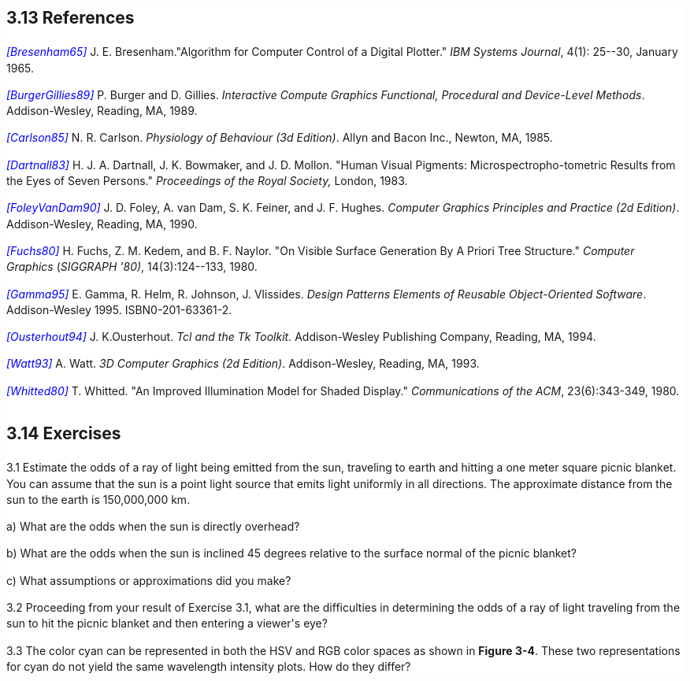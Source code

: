 ## 3.13 References

<em style="color:blue;background-color: white">\[Bresenham65\]</em> J. E. Bresenham."Algorithm for Computer Control of a Digital Plotter." *IBM Systems Journal*, 4(1): 25--30, January 1965.

<em style="color:blue;background-color: white">\[BurgerGillies89\]</em> P. Burger and D. Gillies. *Interactive Compute Graphics Functional, Procedural and Device-Level* *Methods*. Addison-Wesley, Reading, MA, 1989.

<em style="color:blue;background-color: white">\[Carlson85\]</em> N. R. Carlson. *Physiology of Behaviour (3d Edition)*. Allyn and Bacon Inc., Newton, MA, 1985.

<em style="color:blue;background-color: white">\[Dartnall83\]</em> H. J. A. Dartnall, J. K. Bowmaker, and J. D. Mollon. "Human Visual Pigments: Microspectropho-tometric Results from the Eyes of Seven Persons." *Proceedings of the Royal Society,* London, 1983.

<em style="color:blue;background-color: white">\[FoleyVanDam90\]</em> J. D. Foley, A. van Dam, S. K. Feiner, and J. F. Hughes. *Computer Graphics Principles and Practice (2d Edition)*. Addison-Wesley, Reading, MA, 1990.

<em style="color:blue;background-color: white">\[Fuchs80\]</em> H. Fuchs, Z. M. Kedem, and B. F. Naylor. "On Visible Surface Generation By A Priori Tree Structure." *Computer Graphics* (*SIGGRAPH '80)*, 14(3):124--133, 1980.

<em style="color:blue;background-color: white">\[Gamma95\]</em> E. Gamma, R. Helm, R. Johnson, J. Vlissides. *Design Patterns Elements of Reusable Object-Oriented Software*. Addison-Wesley 1995. ISBN0-201-63361-2.

<em style="color:blue;background-color: white">\[Ousterhout94\]</em> J. K.Ousterhout. *Tcl and the Tk Toolkit.* Addison-Wesley Publishing Company, Reading, MA, 1994.

<em style="color:blue;background-color: white">\[Watt93\]</em> A. Watt. *3D Computer Graphics (2d Edition)*. Addison-Wesley, Reading, MA, 1993.

<em style="color:blue;background-color: white">\[Whitted80\]</em> T. Whitted. "An Improved Illumination Model for Shaded Display." *Communications of the ACM*, 23(6):343-349, 1980. 

## 3.14 Exercises

3.1 Estimate the odds of a ray of light being emitted from the sun,
traveling to earth and hitting a one meter square picnic blanket. You
can assume that the sun is a point light source that emits light
uniformly in all directions. The approximate distance from the sun to
the earth is 150,000,000 km.

a) What are the odds when the sun is directly overhead?

b) What are the odds when the sun is inclined 45 degrees relative to the surface normal of the picnic blanket?

c) What assumptions or approximations did you make?

3.2 Proceeding from your result of Exercise 3.1, what are the
difficulties in determining the odds of a ray of light traveling from
the sun to hit the picnic blanket and then entering a viewer's eye?

3.3 The color cyan can be represented in both the HSV and RGB color
spaces as shown in **Figure 3-4**. These two representations for cyan
do not yield the same wavelength intensity plots. How do they differ?
